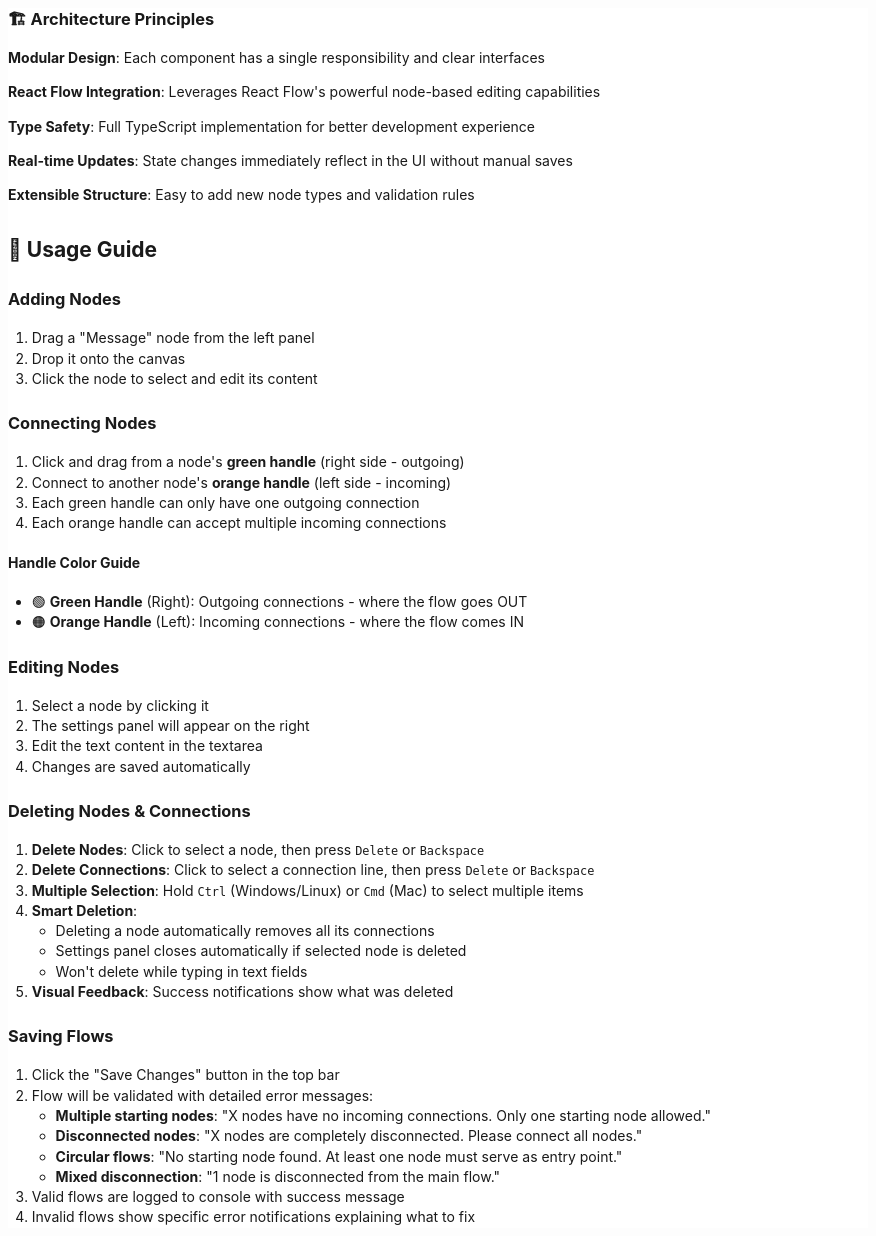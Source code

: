 ### 🏗️ Architecture Principles

**Modular Design**: Each component has a single responsibility and clear interfaces

**React Flow Integration**: Leverages React Flow's powerful node-based editing capabilities

**Type Safety**: Full TypeScript implementation for better development experience

**Real-time Updates**: State changes immediately reflect in the UI without manual saves

**Extensible Structure**: Easy to add new node types and validation rules

## 🎯 Usage Guide

### Adding Nodes
1. Drag a "Message" node from the left panel
2. Drop it onto the canvas
3. Click the node to select and edit its content

### Connecting Nodes
1. Click and drag from a node's **green handle** (right side - outgoing)
2. Connect to another node's **orange handle** (left side - incoming)
3. Each green handle can only have one outgoing connection
4. Each orange handle can accept multiple incoming connections

#### Handle Color Guide
- 🟢 **Green Handle** (Right): Outgoing connections - where the flow goes OUT
- 🟠 **Orange Handle** (Left): Incoming connections - where the flow comes IN

### Editing Nodes
1. Select a node by clicking it
2. The settings panel will appear on the right
3. Edit the text content in the textarea
4. Changes are saved automatically

### Deleting Nodes & Connections
1. **Delete Nodes**: Click to select a node, then press `Delete` or `Backspace`
2. **Delete Connections**: Click to select a connection line, then press `Delete` or `Backspace`
3. **Multiple Selection**: Hold `Ctrl` (Windows/Linux) or `Cmd` (Mac) to select multiple items
4. **Smart Deletion**: 
   - Deleting a node automatically removes all its connections
   - Settings panel closes automatically if selected node is deleted
   - Won't delete while typing in text fields
5. **Visual Feedback**: Success notifications show what was deleted

### Saving Flows
1. Click the "Save Changes" button in the top bar
2. Flow will be validated with detailed error messages:
   - **Multiple starting nodes**: "X nodes have no incoming connections. Only one starting node allowed."
   - **Disconnected nodes**: "X nodes are completely disconnected. Please connect all nodes."
   - **Circular flows**: "No starting node found. At least one node must serve as entry point."
   - **Mixed disconnection**: "1 node is disconnected from the main flow."
3. Valid flows are logged to console with success message
4. Invalid flows show specific error notifications explaining what to fix
